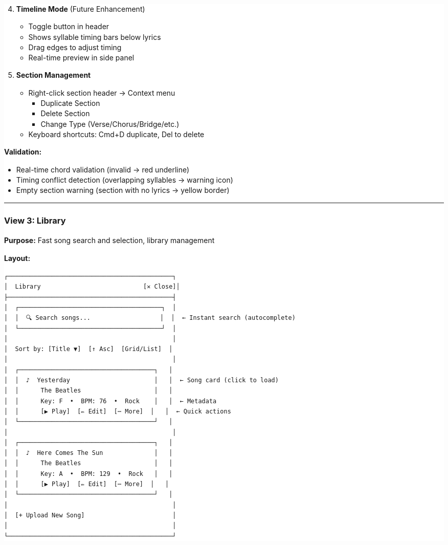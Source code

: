 4. **Timeline Mode** (Future Enhancement)
   - Toggle button in header
   - Shows syllable timing bars below lyrics
   - Drag edges to adjust timing
   - Real-time preview in side panel

5. **Section Management**
   - Right-click section header → Context menu
     - Duplicate Section
     - Delete Section
     - Change Type (Verse/Chorus/Bridge/etc.)
   - Keyboard shortcuts: Cmd+D duplicate, Del to delete

**Validation:**

- Real-time chord validation (invalid → red underline)
- Timing conflict detection (overlapping syllables → warning icon)
- Empty section warning (section with no lyrics → yellow border)

---

### View 3: Library

**Purpose:** Fast song search and selection, library management

**Layout:**
```
┌─────────────────────────────────────────────┐
│  Library                            [✕ Close]│
├─────────────────────────────────────────────┤
│  ┌───────────────────────────────────────┐  │
│  │  🔍 Search songs...                   │  │  ← Instant search (autocomplete)
│  └───────────────────────────────────────┘  │
│                                             │
│  Sort by: [Title ▼]  [↑ Asc]  [Grid/List]  │
│                                             │
│  ┌─────────────────────────────────────┐   │
│  │  ♪  Yesterday                       │   │  ← Song card (click to load)
│  │      The Beatles                    │   │
│  │      Key: F  •  BPM: 76  •  Rock    │   │  ← Metadata
│  │      [▶ Play]  [✏ Edit]  [⋯ More]  │   │  ← Quick actions
│  └─────────────────────────────────────┘   │
│                                             │
│  ┌─────────────────────────────────────┐   │
│  │  ♪  Here Comes The Sun              │   │
│  │      The Beatles                    │   │
│  │      Key: A  •  BPM: 129  •  Rock   │   │
│  │      [▶ Play]  [✏ Edit]  [⋯ More]  │   │
│  └─────────────────────────────────────┘   │
│                                             │
│  [+ Upload New Song]                        │
│                                             │
└─────────────────────────────────────────────┘
```
